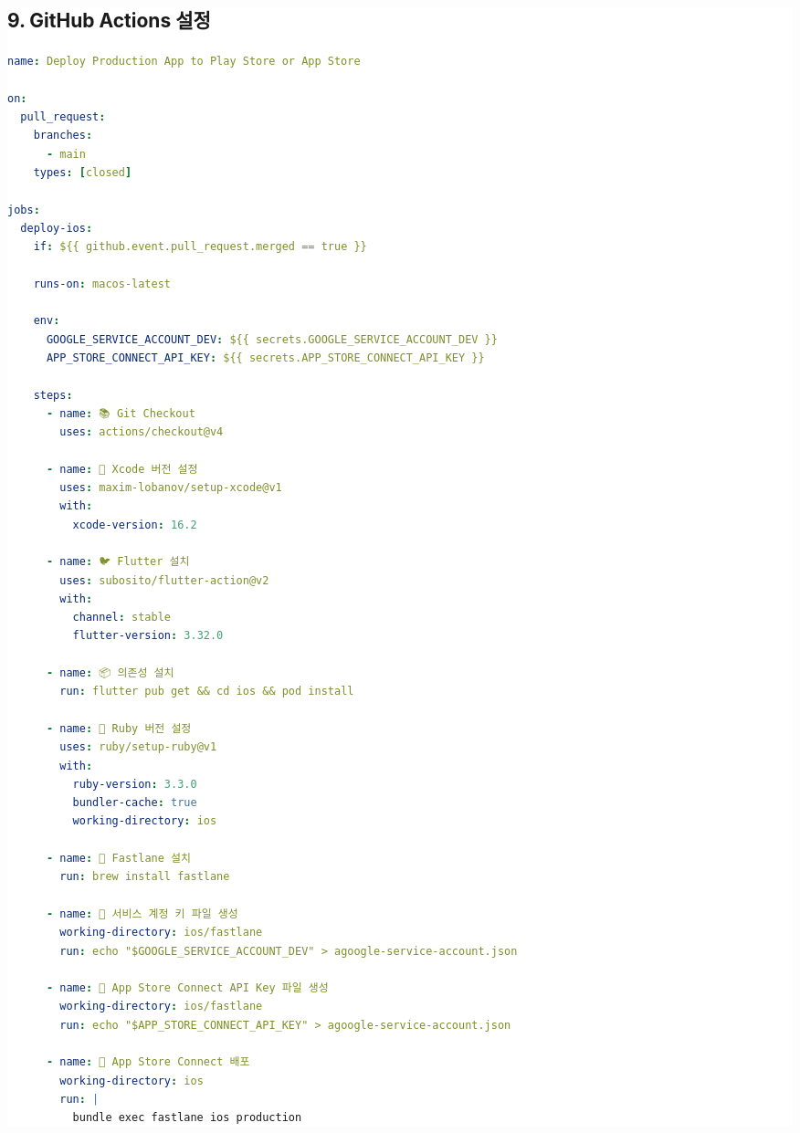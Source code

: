 ## 9. GitHub Actions 설정

```yaml
name: Deploy Production App to Play Store or App Store

on:
  pull_request:
    branches:
      - main
    types: [closed]

jobs:
  deploy-ios:
    if: ${{ github.event.pull_request.merged == true }}

    runs-on: macos-latest

    env:
      GOOGLE_SERVICE_ACCOUNT_DEV: ${{ secrets.GOOGLE_SERVICE_ACCOUNT_DEV }}
      APP_STORE_CONNECT_API_KEY: ${{ secrets.APP_STORE_CONNECT_API_KEY }}

    steps:
      - name: 📚 Git Checkout
        uses: actions/checkout@v4

      - name: 🔧 Xcode 버전 설정
        uses: maxim-lobanov/setup-xcode@v1
        with:
          xcode-version: 16.2

      - name: 🐦 Flutter 설치
        uses: subosito/flutter-action@v2
        with:
          channel: stable
          flutter-version: 3.32.0

      - name: 📦 의존성 설치
        run: flutter pub get && cd ios && pod install

      - name: 🔧 Ruby 버전 설정
        uses: ruby/setup-ruby@v1
        with:
          ruby-version: 3.3.0
          bundler-cache: true
          working-directory: ios

      - name: 🔧 Fastlane 설치
        run: brew install fastlane

      - name: 🔑 서비스 계정 키 파일 생성
        working-directory: ios/fastlane
        run: echo "$GOOGLE_SERVICE_ACCOUNT_DEV" > agoogle-service-account.json

      - name: 🔑 App Store Connect API Key 파일 생성
        working-directory: ios/fastlane
        run: echo "$APP_STORE_CONNECT_API_KEY" > agoogle-service-account.json

      - name: 🚀 App Store Connect 배포
        working-directory: ios
        run: |
          bundle exec fastlane ios production
```
